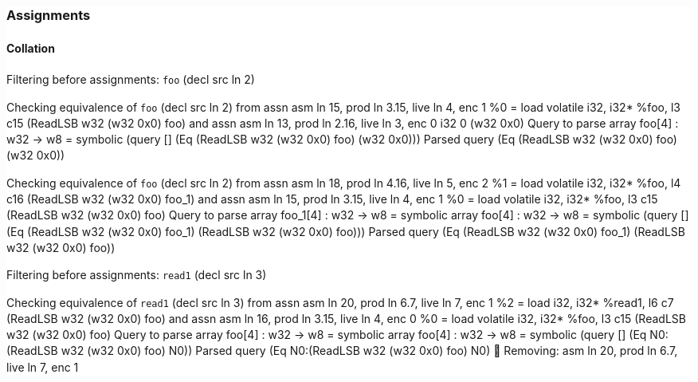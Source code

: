 
### Assignments

#### Collation

Filtering before assignments: `foo` (decl src ln 2)

Checking equivalence of `foo` (decl src ln 2) from
  assn asm ln 15, prod ln 3.15, live ln 4, enc 1
  %0 = load volatile i32, i32* %foo, l3 c15
  (ReadLSB w32 (w32 0x0) foo)
and
  assn asm ln 13, prod ln 2.16, live ln 3, enc 0
  i32 0
  (w32 0x0)
Query to parse
array foo[4] : w32 -> w8 = symbolic
(query [] (Eq (ReadLSB w32 (w32 0x0) foo)
     (w32 0x0)))
Parsed query
(Eq (ReadLSB w32 (w32 0x0) foo)
     (w32 0x0))

Checking equivalence of `foo` (decl src ln 2) from
  assn asm ln 18, prod ln 4.16, live ln 5, enc 2
  %1 = load volatile i32, i32* %foo, l4 c16
  (ReadLSB w32 (w32 0x0) foo_1)
and
  assn asm ln 15, prod ln 3.15, live ln 4, enc 1
  %0 = load volatile i32, i32* %foo, l3 c15
  (ReadLSB w32 (w32 0x0) foo)
Query to parse
array foo_1[4] : w32 -> w8 = symbolic
array foo[4] : w32 -> w8 = symbolic
(query [] (Eq (ReadLSB w32 (w32 0x0) foo_1)
     (ReadLSB w32 (w32 0x0) foo)))
Parsed query
(Eq (ReadLSB w32 (w32 0x0) foo_1)
     (ReadLSB w32 (w32 0x0) foo))

Filtering before assignments: `read1` (decl src ln 3)

Checking equivalence of `read1` (decl src ln 3) from
  assn asm ln 20, prod ln 6.7, live ln 7, enc 1
  %2 = load i32, i32* %read1, l6 c7
  (ReadLSB w32 (w32 0x0) foo)
and
  assn asm ln 16, prod ln 3.15, live ln 4, enc 0
  %0 = load volatile i32, i32* %foo, l3 c15
  (ReadLSB w32 (w32 0x0) foo)
Query to parse
array foo[4] : w32 -> w8 = symbolic
array foo[4] : w32 -> w8 = symbolic
(query [] (Eq N0:(ReadLSB w32 (w32 0x0) foo)
     N0))
Parsed query
(Eq N0:(ReadLSB w32 (w32 0x0) foo)
     N0)
🔔 Removing: asm ln 20, prod ln 6.7, live ln 7, enc 1
